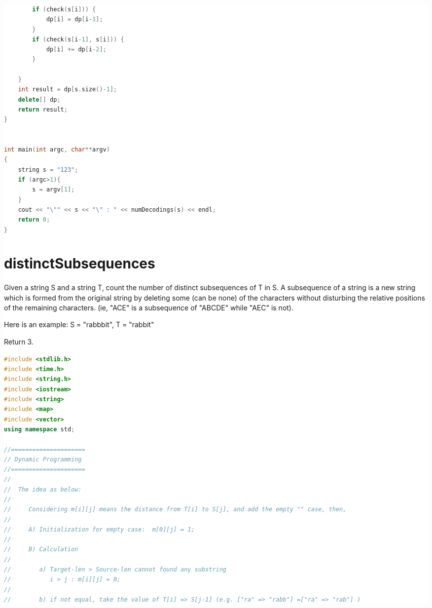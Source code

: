 ```cpp
        if (check(s[i])) {
            dp[i] = dp[i-1];
        }
        if (check(s[i-1], s[i])) {
            dp[i] += dp[i-2];
        }
    
    }
    int result = dp[s.size()-1];
    delete[] dp;
    return result;
}


int main(int argc, char**argv)
{
    string s = "123";
    if (argc>1){
        s = argv[1];
    }
    cout << "\"" << s << "\" : " << numDecodings(s) << endl; 
    return 0;
}
```

# distinctSubsequences
Given a string S and a string T, count the number of distinct subsequences of T in S. 
A subsequence of a string is a new string which is formed from the original string 
by deleting some (can be none) of the characters without disturbing the relative positions 
of the remaining characters. (ie, "ACE" is a subsequence of "ABCDE" while "AEC" is not).
 
Here is an example:
S = "rabbbit", T = "rabbit"
 
Return 3.

```cpp
#include <stdlib.h>
#include <time.h>
#include <string.h>
#include <iostream>
#include <string>
#include <map>
#include <vector>
using namespace std;

//=====================
// Dynamic Programming
//=====================
//
//  The idea as below:
//
//     Considering m[i][j] means the distance from T[i] to S[j], and add the empty "" case, then,
//
//     A) Initialization for empty case:  m[0][j] = 1;
//
//     B) Calculation 
//
//        a) Target-len > Source-len cannot found any substring
//           i > j : m[i][j] = 0;   
//
//        b) if not equal, take the value of T[i] => S[j-1] (e.g. ["ra" => "rabb"] =["ra" => "rab"] )
```